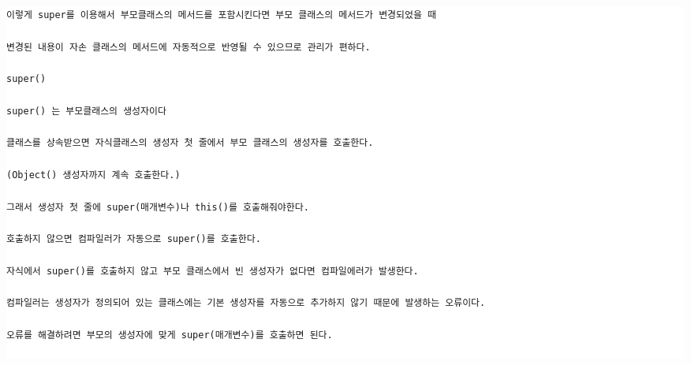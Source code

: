 ```
이렇게 super를 이용해서 부모클래스의 메서드를 포함시킨다면 부모 클래스의 메서드가 변경되었을 때  

변경된 내용이 자손 클래스의 메서드에 자동적으로 반영될 수 있으므로 관리가 편하다.  

super()  

super() 는 부모클래스의 생성자이다  
  
클래스를 상속받으면 자식클래스의 생성자 첫 줄에서 부모 클래스의 생성자를 호출한다.  

(Object() 생성자까지 계속 호출한다.)  

그래서 생성자 첫 줄에 super(매개변수)나 this()를 호출해줘야한다.  

호출하지 않으면 컴파일러가 자동으로 super()를 호출한다.  

자식에서 super()를 호출하지 않고 부모 클래스에서 빈 생성자가 없다면 컴파일에러가 발생한다.  

컴파일러는 생성자가 정의되어 있는 클래스에는 기본 생성자를 자동으로 추가하지 않기 때문에 발생하는 오류이다.  

오류를 해결하려면 부모의 생성자에 맞게 super(매개변수)를 호출하면 된다.  
  

